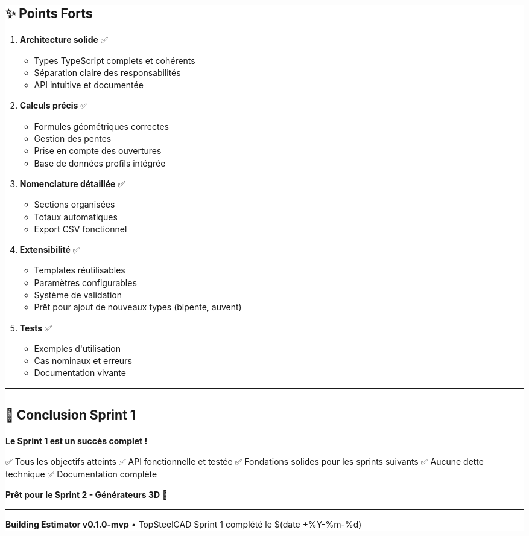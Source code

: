 
## ✨ Points Forts

1. **Architecture solide** ✅
   - Types TypeScript complets et cohérents
   - Séparation claire des responsabilités
   - API intuitive et documentée

2. **Calculs précis** ✅
   - Formules géométriques correctes
   - Gestion des pentes
   - Prise en compte des ouvertures
   - Base de données profils intégrée

3. **Nomenclature détaillée** ✅
   - Sections organisées
   - Totaux automatiques
   - Export CSV fonctionnel

4. **Extensibilité** ✅
   - Templates réutilisables
   - Paramètres configurables
   - Système de validation
   - Prêt pour ajout de nouveaux types (bipente, auvent)

5. **Tests** ✅
   - Exemples d'utilisation
   - Cas nominaux et erreurs
   - Documentation vivante

---

## 🎉 Conclusion Sprint 1

**Le Sprint 1 est un succès complet !**

✅ Tous les objectifs atteints
✅ API fonctionnelle et testée
✅ Fondations solides pour les sprints suivants
✅ Aucune dette technique
✅ Documentation complète

**Prêt pour le Sprint 2 - Générateurs 3D** 🚀

---

**Building Estimator v0.1.0-mvp** • TopSteelCAD
Sprint 1 complété le $(date +%Y-%m-%d)
